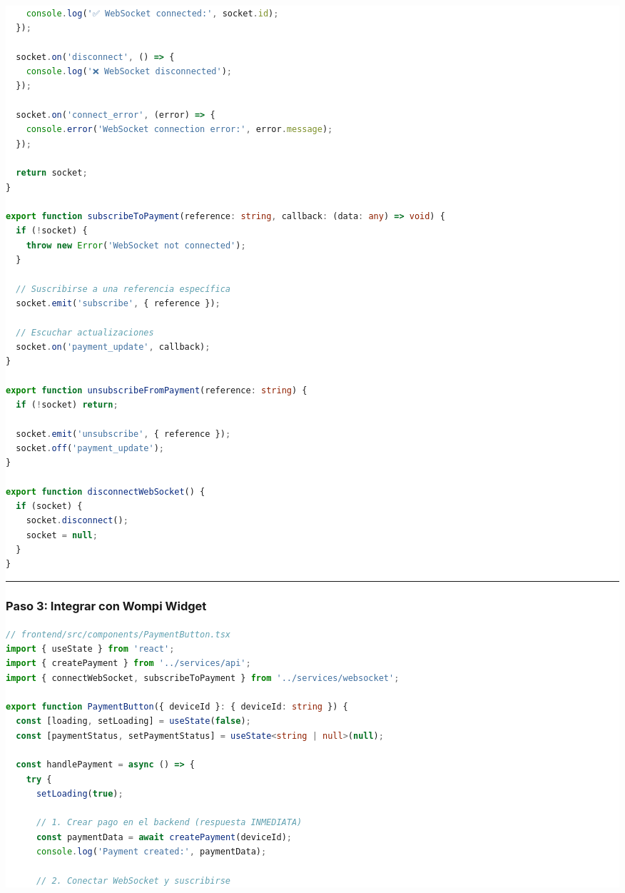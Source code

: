 ```typescript
    console.log('✅ WebSocket connected:', socket.id);
  });

  socket.on('disconnect', () => {
    console.log('❌ WebSocket disconnected');
  });

  socket.on('connect_error', (error) => {
    console.error('WebSocket connection error:', error.message);
  });

  return socket;
}

export function subscribeToPayment(reference: string, callback: (data: any) => void) {
  if (!socket) {
    throw new Error('WebSocket not connected');
  }

  // Suscribirse a una referencia específica
  socket.emit('subscribe', { reference });

  // Escuchar actualizaciones
  socket.on('payment_update', callback);
}

export function unsubscribeFromPayment(reference: string) {
  if (!socket) return;

  socket.emit('unsubscribe', { reference });
  socket.off('payment_update');
}

export function disconnectWebSocket() {
  if (socket) {
    socket.disconnect();
    socket = null;
  }
}
```

---

### Paso 3: Integrar con Wompi Widget

```typescript
// frontend/src/components/PaymentButton.tsx
import { useState } from 'react';
import { createPayment } from '../services/api';
import { connectWebSocket, subscribeToPayment } from '../services/websocket';

export function PaymentButton({ deviceId }: { deviceId: string }) {
  const [loading, setLoading] = useState(false);
  const [paymentStatus, setPaymentStatus] = useState<string | null>(null);

  const handlePayment = async () => {
    try {
      setLoading(true);

      // 1. Crear pago en el backend (respuesta INMEDIATA)
      const paymentData = await createPayment(deviceId);
      console.log('Payment created:', paymentData);

      // 2. Conectar WebSocket y suscribirse
```